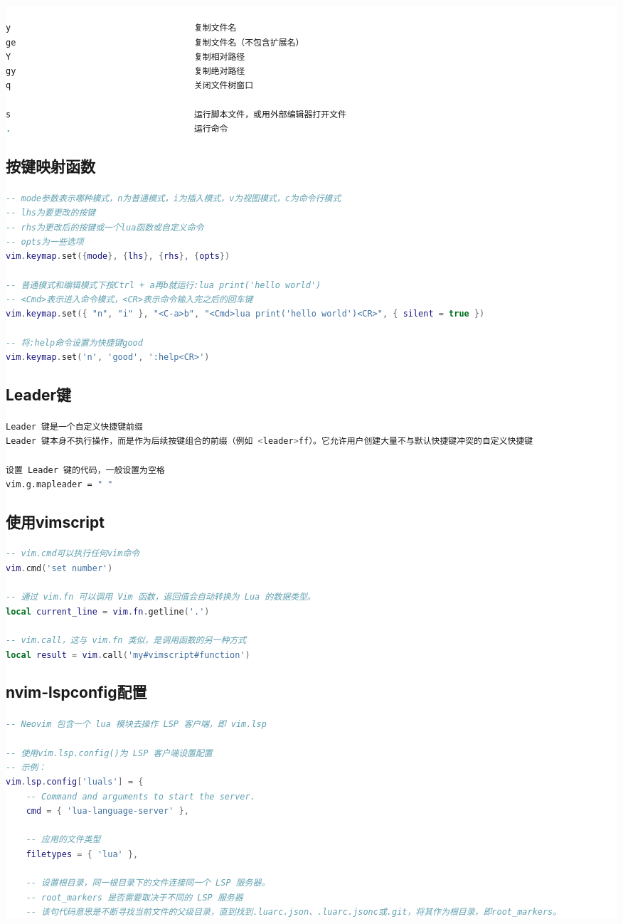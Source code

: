 ```sh

y                                    复制文件名
ge                                   复制文件名（不包含扩展名）
Y                                    复制相对路径
gy                                   复制绝对路径
q                                    关闭文件树窗口

s                                    运行脚本文件，或用外部编辑器打开文件
.                                    运行命令
```
## 按键映射函数
```lua
-- mode参数表示哪种模式，n为普通模式，i为插入模式，v为视图模式，c为命令行模式
-- lhs为要更改的按键
-- rhs为更改后的按键或一个lua函数或自定义命令
-- opts为一些选项
vim.keymap.set({mode}, {lhs}, {rhs}, {opts})

-- 普通模式和编辑模式下按Ctrl + a再b就运行:lua print('hello world')
-- <Cmd>表示进入命令模式，<CR>表示命令输入完之后的回车键
vim.keymap.set({ "n", "i" }, "<C-a>b", "<Cmd>lua print('hello world')<CR>", { silent = true })

-- 将:help命令设置为快捷键good
vim.keymap.set('n', 'good', ':help<CR>')
```
## Leader键
```sh
Leader 键是一个自定义快捷键前缀
Leader 键本身不执行操作，而是作为后续按键组合的前缀（例如 <leader>ff）。它允许用户创建大量不与默认快捷键冲突的自定义快捷键

设置 Leader 键的代码，一般设置为空格
vim.g.mapleader = " "
```
## 使用vimscript
```lua
-- vim.cmd可以执行任何vim命令
vim.cmd('set number')

-- 通过 vim.fn 可以调用 Vim 函数，返回值会自动转换为 Lua 的数据类型。
local current_line = vim.fn.getline('.')

-- vim.call，这与 vim.fn 类似，是调用函数的另一种方式
local result = vim.call('my#vimscript#function')
```
## nvim-lspconfig配置
```lua
-- Neovim 包含一个 lua 模块去操作 LSP 客户端，即 vim.lsp

-- 使用vim.lsp.config()为 LSP 客户端设置配置
-- 示例：
vim.lsp.config['luals'] = {
	-- Command and arguments to start the server.
	cmd = { 'lua-language-server' },
	
	-- 应用的文件类型
	filetypes = { 'lua' },
	
	-- 设置根目录，同一根目录下的文件连接同一个 LSP 服务器。
	-- root_markers 是否需要取决于不同的 LSP 服务器
	-- 该句代码意思是不断寻找当前文件的父级目录，直到找到.luarc.json、.luarc.jsonc或.git，将其作为根目录，即root_markers。
```